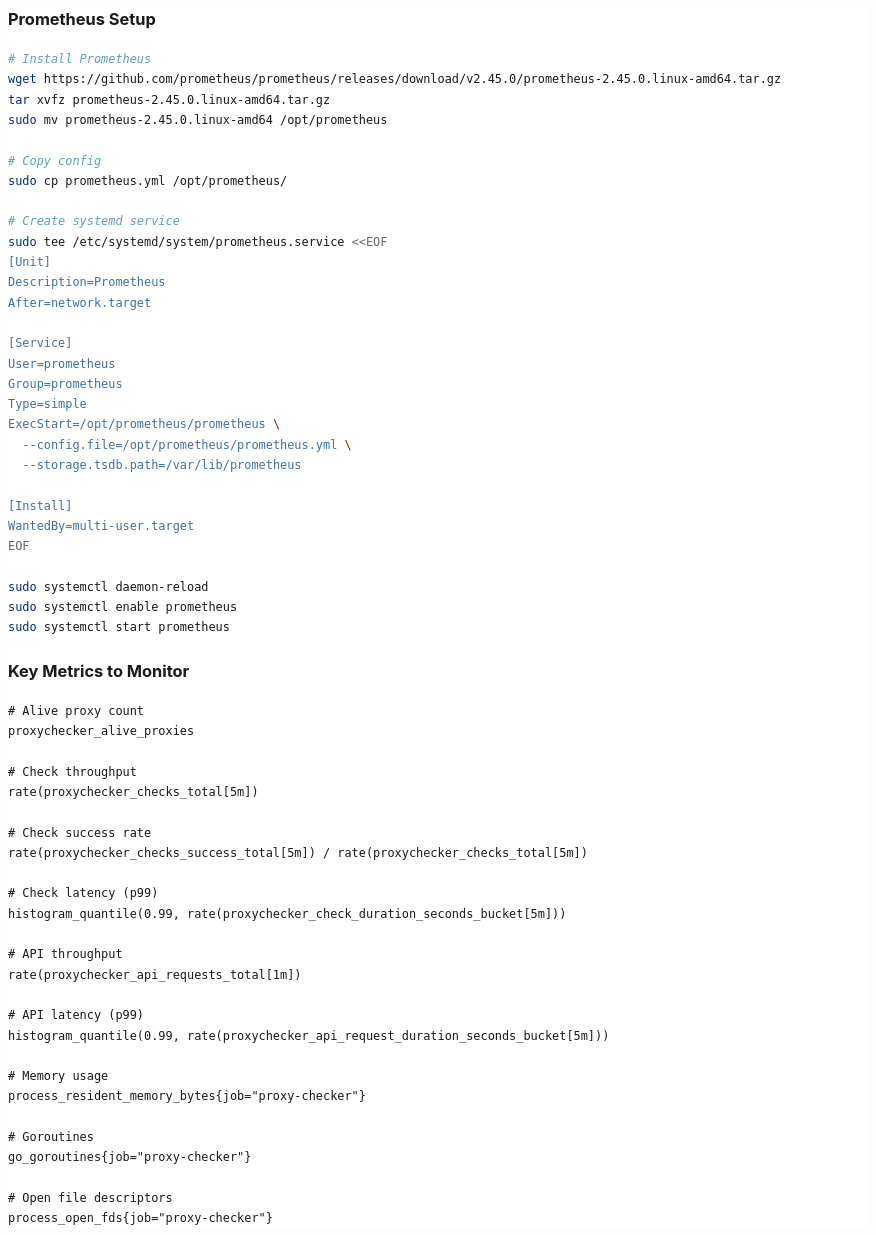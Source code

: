 ### Prometheus Setup

```bash
# Install Prometheus
wget https://github.com/prometheus/prometheus/releases/download/v2.45.0/prometheus-2.45.0.linux-amd64.tar.gz
tar xvfz prometheus-2.45.0.linux-amd64.tar.gz
sudo mv prometheus-2.45.0.linux-amd64 /opt/prometheus

# Copy config
sudo cp prometheus.yml /opt/prometheus/

# Create systemd service
sudo tee /etc/systemd/system/prometheus.service <<EOF
[Unit]
Description=Prometheus
After=network.target

[Service]
User=prometheus
Group=prometheus
Type=simple
ExecStart=/opt/prometheus/prometheus \
  --config.file=/opt/prometheus/prometheus.yml \
  --storage.tsdb.path=/var/lib/prometheus

[Install]
WantedBy=multi-user.target
EOF

sudo systemctl daemon-reload
sudo systemctl enable prometheus
sudo systemctl start prometheus
```

### Key Metrics to Monitor

```promql
# Alive proxy count
proxychecker_alive_proxies

# Check throughput
rate(proxychecker_checks_total[5m])

# Check success rate
rate(proxychecker_checks_success_total[5m]) / rate(proxychecker_checks_total[5m])

# Check latency (p99)
histogram_quantile(0.99, rate(proxychecker_check_duration_seconds_bucket[5m]))

# API throughput
rate(proxychecker_api_requests_total[1m])

# API latency (p99)
histogram_quantile(0.99, rate(proxychecker_api_request_duration_seconds_bucket[5m]))

# Memory usage
process_resident_memory_bytes{job="proxy-checker"}

# Goroutines
go_goroutines{job="proxy-checker"}

# Open file descriptors
process_open_fds{job="proxy-checker"}
```